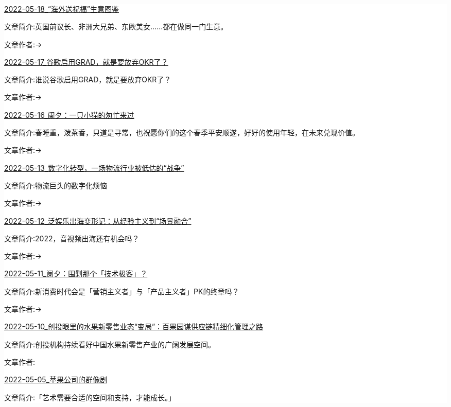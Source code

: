 [2022-05-18_“海外送祝福”生意图鉴](http://mp.weixin.qq.com/s?__biz=MjM5NzY2OTE2MQ==&mid=2652240703&idx=1&sn=a2268dae4eb0a53be39ea2ab38b737af&chksm=bd372b798a40a26fe0074f0979319c6846e2f0d5e22c5fce4198669529f70069365d5620e308&scene=27#wechat_redirect)

文章简介:英国前议长、非洲大兄弟、东欧美女......都在做同一门生意。

文章作者:→

[2022-05-17_谷歌启用GRAD，就是要放弃OKR了？](http://mp.weixin.qq.com/s?__biz=MjM5NzY2OTE2MQ==&mid=2652240702&idx=1&sn=38bcc5139c9b288e0a7a2baba74ed562&chksm=bd372b788a40a26e289eff754fdda2307896001655d45334d922b7ab9d07f6cdbc2a11b21ff3&scene=27#wechat_redirect)

文章简介:谁说谷歌启用GRAD，就是要放弃OKR了？

文章作者:→

[2022-05-16_阑夕：一只小猫的匆忙来过](http://mp.weixin.qq.com/s?__biz=MjM5NzY2OTE2MQ==&mid=2652240701&idx=1&sn=dea66d19838dd007598dd8d06e73cdba&chksm=bd372b7b8a40a26de922c1341b523f1fce36dddd0e3f6e219cf4d4251d7efb1b5f5d698e0e56&scene=27#wechat_redirect)

文章简介:春睡重，泼茶香，只道是寻常，也祝愿你们的这个春季平安顺遂，好好的使用年轻，在未来兑现价值。

文章作者:→

[2022-05-13_数字化转型，一场物流行业被低估的“战争”](http://mp.weixin.qq.com/s?__biz=MjM5NzY2OTE2MQ==&mid=2652240665&idx=1&sn=e6d19eaa7992368240cf08c14f02f2aa&chksm=bd372b5f8a40a24975669aba1c49099101f8b239ed6d43575fe667cda9eac1a38795205d47e9&scene=27#wechat_redirect)

文章简介:物流巨头的数字化烦恼

文章作者:→

[2022-05-12_泛娱乐出海变形记：从经验主义到“场景融合”](http://mp.weixin.qq.com/s?__biz=MjM5NzY2OTE2MQ==&mid=2652240653&idx=1&sn=f245f56adc59fa85284ab8113707dc2b&chksm=bd372b4b8a40a25d0f1944dd962f6c2cad676fefd4681d100cd3afc8243fb1707d147aaadfc6&scene=27#wechat_redirect)

文章简介:2022，音视频出海还有机会吗？

文章作者:→

[2022-05-11_阑夕：围剿那个「技术极客」？](http://mp.weixin.qq.com/s?__biz=MjM5NzY2OTE2MQ==&mid=2652240645&idx=1&sn=dcd027cc62aeee672b2f5ba48fa5302c&chksm=bd372b438a40a255c397c078892898a3f6622f27ef25d3d313c85e60a1f65f5361f3bb3469ac&scene=27#wechat_redirect)

文章简介:新消费时代会是「营销主义者」与「产品主义者」PK的终章吗？

文章作者:→

[2022-05-10_创投眼里的水果新零售业态“变局”：百果园谋供应链精细化管理之路](http://mp.weixin.qq.com/s?__biz=MjM5NzY2OTE2MQ==&mid=2652240631&idx=1&sn=87c0c51da1244e1ecc6b3a7e0d70bdf2&chksm=bd372ab18a40a3a7fd6736818f1f885014e7adbb476590584f9808da77db9f07603d7d5078de&scene=27#wechat_redirect)

文章简介:创投机构持续看好中国水果新零售产业的广阔发展空间。

文章作者:

[2022-05-05_苹果公司的群像剧](http://mp.weixin.qq.com/s?__biz=MjM5NzY2OTE2MQ==&mid=2652240580&idx=1&sn=a0000532c9553ed92491d28212b6766d&chksm=bd372a828a40a3948b14c07bcfee6c504b3ea2259812f77f453ba39432d374121daf27383799&scene=27#wechat_redirect)

文章简介:「艺术需要合适的空间和支持，才能成长。」
